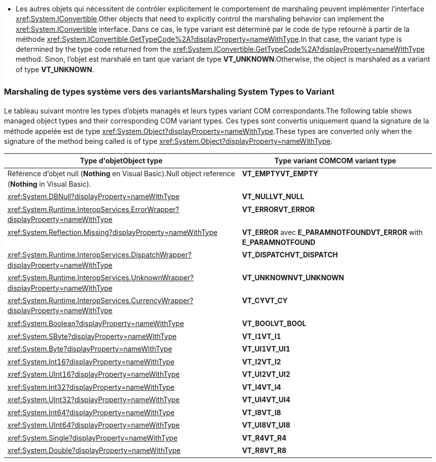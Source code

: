 -   <span data-ttu-id="6736c-144">Les autres objets qui nécessitent de contrôler explicitement le comportement de marshaling peuvent implémenter l’interface <xref:System.IConvertible>.</span><span class="sxs-lookup"><span data-stu-id="6736c-144">Other objects that need to explicitly control the marshaling behavior can implement the <xref:System.IConvertible> interface.</span></span> <span data-ttu-id="6736c-145">Dans ce cas, le type variant est déterminé par le code de type retourné à partir de la méthode <xref:System.IConvertible.GetTypeCode%2A?displayProperty=nameWithType>.</span><span class="sxs-lookup"><span data-stu-id="6736c-145">In that case, the variant type is determined by the type code returned from the <xref:System.IConvertible.GetTypeCode%2A?displayProperty=nameWithType> method.</span></span> <span data-ttu-id="6736c-146">Sinon, l’objet est marshalé en tant que variant de type **VT_UNKNOWN**.</span><span class="sxs-lookup"><span data-stu-id="6736c-146">Otherwise, the object is marshaled as a variant of type **VT_UNKNOWN**.</span></span>  
  
### <a name="marshaling-system-types-to-variant"></a><span data-ttu-id="6736c-147">Marshaling de types système vers des variants</span><span class="sxs-lookup"><span data-stu-id="6736c-147">Marshaling System Types to Variant</span></span>  
 <span data-ttu-id="6736c-148">Le tableau suivant montre les types d’objets managés et leurs types variant COM correspondants.</span><span class="sxs-lookup"><span data-stu-id="6736c-148">The following table shows managed object types and their corresponding COM variant types.</span></span> <span data-ttu-id="6736c-149">Ces types sont convertis uniquement quand la signature de la méthode appelée est de type <xref:System.Object?displayProperty=nameWithType>.</span><span class="sxs-lookup"><span data-stu-id="6736c-149">These types are converted only when the signature of the method being called is of type <xref:System.Object?displayProperty=nameWithType>.</span></span>  
  
|<span data-ttu-id="6736c-150">Type d'objet</span><span class="sxs-lookup"><span data-stu-id="6736c-150">Object type</span></span>|<span data-ttu-id="6736c-151">Type variant COM</span><span class="sxs-lookup"><span data-stu-id="6736c-151">COM variant type</span></span>|  
|-----------------|----------------------|  
|<span data-ttu-id="6736c-152">Référence d’objet null (**Nothing** en Visual Basic).</span><span class="sxs-lookup"><span data-stu-id="6736c-152">Null object reference (**Nothing** in Visual Basic).</span></span>|<span data-ttu-id="6736c-153">**VT_EMPTY**</span><span class="sxs-lookup"><span data-stu-id="6736c-153">**VT_EMPTY**</span></span>|  
|<xref:System.DBNull?displayProperty=nameWithType>|<span data-ttu-id="6736c-154">**VT_NULL**</span><span class="sxs-lookup"><span data-stu-id="6736c-154">**VT_NULL**</span></span>|  
|<xref:System.Runtime.InteropServices.ErrorWrapper?displayProperty=nameWithType>|<span data-ttu-id="6736c-155">**VT_ERROR**</span><span class="sxs-lookup"><span data-stu-id="6736c-155">**VT_ERROR**</span></span>|  
|<xref:System.Reflection.Missing?displayProperty=nameWithType>|<span data-ttu-id="6736c-156">**VT_ERROR** avec **E_PARAMNOTFOUND**</span><span class="sxs-lookup"><span data-stu-id="6736c-156">**VT_ERROR** with **E_PARAMNOTFOUND**</span></span>|  
|<xref:System.Runtime.InteropServices.DispatchWrapper?displayProperty=nameWithType>|<span data-ttu-id="6736c-157">**VT_DISPATCH**</span><span class="sxs-lookup"><span data-stu-id="6736c-157">**VT_DISPATCH**</span></span>|  
|<xref:System.Runtime.InteropServices.UnknownWrapper?displayProperty=nameWithType>|<span data-ttu-id="6736c-158">**VT_UNKNOWN**</span><span class="sxs-lookup"><span data-stu-id="6736c-158">**VT_UNKNOWN**</span></span>|  
|<xref:System.Runtime.InteropServices.CurrencyWrapper?displayProperty=nameWithType>|<span data-ttu-id="6736c-159">**VT_CY**</span><span class="sxs-lookup"><span data-stu-id="6736c-159">**VT_CY**</span></span>|  
|<xref:System.Boolean?displayProperty=nameWithType>|<span data-ttu-id="6736c-160">**VT_BOOL**</span><span class="sxs-lookup"><span data-stu-id="6736c-160">**VT_BOOL**</span></span>|  
|<xref:System.SByte?displayProperty=nameWithType>|<span data-ttu-id="6736c-161">**VT_I1**</span><span class="sxs-lookup"><span data-stu-id="6736c-161">**VT_I1**</span></span>|  
|<xref:System.Byte?displayProperty=nameWithType>|<span data-ttu-id="6736c-162">**VT_UI1**</span><span class="sxs-lookup"><span data-stu-id="6736c-162">**VT_UI1**</span></span>|  
|<xref:System.Int16?displayProperty=nameWithType>|<span data-ttu-id="6736c-163">**VT_I2**</span><span class="sxs-lookup"><span data-stu-id="6736c-163">**VT_I2**</span></span>|  
|<xref:System.UInt16?displayProperty=nameWithType>|<span data-ttu-id="6736c-164">**VT_UI2**</span><span class="sxs-lookup"><span data-stu-id="6736c-164">**VT_UI2**</span></span>|  
|<xref:System.Int32?displayProperty=nameWithType>|<span data-ttu-id="6736c-165">**VT_I4**</span><span class="sxs-lookup"><span data-stu-id="6736c-165">**VT_I4**</span></span>|  
|<xref:System.UInt32?displayProperty=nameWithType>|<span data-ttu-id="6736c-166">**VT_UI4**</span><span class="sxs-lookup"><span data-stu-id="6736c-166">**VT_UI4**</span></span>|  
|<xref:System.Int64?displayProperty=nameWithType>|<span data-ttu-id="6736c-167">**VT_I8**</span><span class="sxs-lookup"><span data-stu-id="6736c-167">**VT_I8**</span></span>|  
|<xref:System.UInt64?displayProperty=nameWithType>|<span data-ttu-id="6736c-168">**VT_UI8**</span><span class="sxs-lookup"><span data-stu-id="6736c-168">**VT_UI8**</span></span>|  
|<xref:System.Single?displayProperty=nameWithType>|<span data-ttu-id="6736c-169">**VT_R4**</span><span class="sxs-lookup"><span data-stu-id="6736c-169">**VT_R4**</span></span>|  
|<xref:System.Double?displayProperty=nameWithType>|<span data-ttu-id="6736c-170">**VT_R8**</span><span class="sxs-lookup"><span data-stu-id="6736c-170">**VT_R8**</span></span>|  